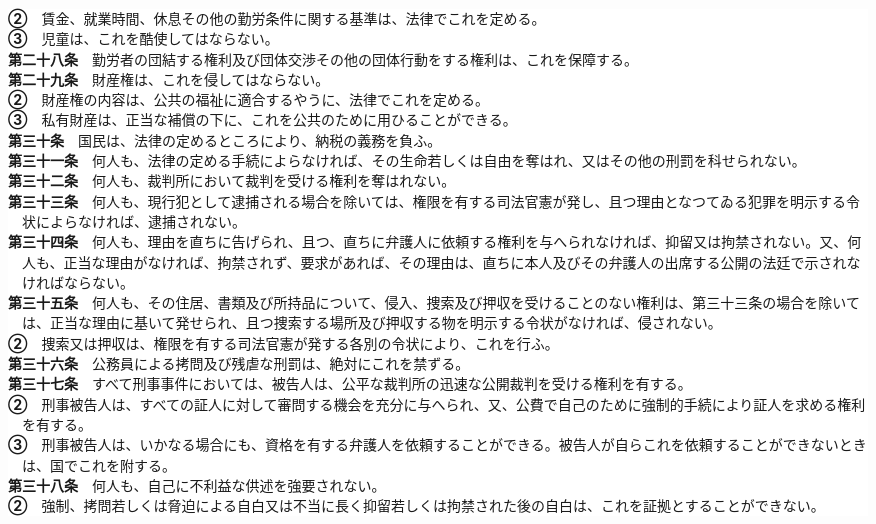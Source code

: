 <div style="margin-left: 1em; text-indent: -1em;" class="_div_ParagraphSentence">
<span style="font-weight: bold;">②</span>　賃金、就業時間、休息その他の勤労条件に関する基準は、法律でこれを定める。</div>
<div style="margin-left: 1em; text-indent: -1em;" class="_div_ParagraphSentence">
<span style="font-weight: bold;">③</span>　児童は、これを酷使してはならない。</div></section><section id="" class="active Article"><div style="margin-left: 1em; font-weight: bold;" class="_div_ArticleCaption"></div>
<div style="margin-left: 1em; text-indent: -1em;" id="" class="_div_ArticleTitle">
<span style="font-weight: bold;">第二十八条</span>　勤労者の団結する権利及び団体交渉その他の団体行動をする権利は、これを保障する。</div></section><section id="" class="active Article"><div style="margin-left: 1em; font-weight: bold;" class="_div_ArticleCaption"></div>
<div style="margin-left: 1em; text-indent: -1em;" id="" class="_div_ArticleTitle">
<span style="font-weight: bold;">第二十九条</span>　財産権は、これを侵してはならない。</div>
<div style="margin-left: 1em; text-indent: -1em;" class="_div_ParagraphSentence">
<span style="font-weight: bold;">②</span>　財産権の内容は、公共の福祉に適合するやうに、法律でこれを定める。</div>
<div style="margin-left: 1em; text-indent: -1em;" class="_div_ParagraphSentence">
<span style="font-weight: bold;">③</span>　私有財産は、正当な補償の下に、これを公共のために用ひることができる。</div></section><section id="" class="active Article"><div style="margin-left: 1em; font-weight: bold;" class="_div_ArticleCaption"></div>
<div style="margin-left: 1em; text-indent: -1em;" id="" class="_div_ArticleTitle">
<span style="font-weight: bold;">第三十条</span>　国民は、法律の定めるところにより、納税の義務を負ふ。</div></section><section id="" class="active Article"><div style="margin-left: 1em; font-weight: bold;" class="_div_ArticleCaption"></div>
<div style="margin-left: 1em; text-indent: -1em;" id="" class="_div_ArticleTitle">
<span style="font-weight: bold;">第三十一条</span>　何人も、法律の定める手続によらなければ、その生命若しくは自由を奪はれ、又はその他の刑罰を科せられない。</div></section><section id="" class="active Article"><div style="margin-left: 1em; font-weight: bold;" class="_div_ArticleCaption"></div>
<div style="margin-left: 1em; text-indent: -1em;" id="" class="_div_ArticleTitle">
<span style="font-weight: bold;">第三十二条</span>　何人も、裁判所において裁判を受ける権利を奪はれない。</div></section><section id="" class="active Article"><div style="margin-left: 1em; font-weight: bold;" class="_div_ArticleCaption"></div>
<div style="margin-left: 1em; text-indent: -1em;" id="" class="_div_ArticleTitle">
<span style="font-weight: bold;">第三十三条</span>　何人も、現行犯として逮捕される場合を除いては、権限を有する司法官憲が発し、且つ理由となつてゐる犯罪を明示する令状によらなければ、逮捕されない。</div></section><section id="" class="active Article"><div style="margin-left: 1em; font-weight: bold;" class="_div_ArticleCaption"></div>
<div style="margin-left: 1em; text-indent: -1em;" id="" class="_div_ArticleTitle">
<span style="font-weight: bold;">第三十四条</span>　何人も、理由を直ちに告げられ、且つ、直ちに弁護人に依頼する権利を与へられなければ、抑留又は拘禁されない。又、何人も、正当な理由がなければ、拘禁されず、要求があれば、その理由は、直ちに本人及びその弁護人の出席する公開の法廷で示されなければならない。</div></section><section id="" class="active Article"><div style="margin-left: 1em; font-weight: bold;" class="_div_ArticleCaption"></div>
<div style="margin-left: 1em; text-indent: -1em;" id="" class="_div_ArticleTitle">
<span style="font-weight: bold;">第三十五条</span>　何人も、その住居、書類及び所持品について、侵入、捜索及び押収を受けることのない権利は、第三十三条の場合を除いては、正当な理由に基いて発せられ、且つ捜索する場所及び押収する物を明示する令状がなければ、侵されない。</div>
<div style="margin-left: 1em; text-indent: -1em;" class="_div_ParagraphSentence">
<span style="font-weight: bold;">②</span>　捜索又は押収は、権限を有する司法官憲が発する各別の令状により、これを行ふ。</div></section><section id="" class="active Article"><div style="margin-left: 1em; font-weight: bold;" class="_div_ArticleCaption"></div>
<div style="margin-left: 1em; text-indent: -1em;" id="" class="_div_ArticleTitle">
<span style="font-weight: bold;">第三十六条</span>　公務員による拷問及び残虐な刑罰は、絶対にこれを禁ずる。</div></section><section id="" class="active Article"><div style="margin-left: 1em; font-weight: bold;" class="_div_ArticleCaption"></div>
<div style="margin-left: 1em; text-indent: -1em;" id="" class="_div_ArticleTitle">
<span style="font-weight: bold;">第三十七条</span>　すべて刑事事件においては、被告人は、公平な裁判所の迅速な公開裁判を受ける権利を有する。</div>
<div style="margin-left: 1em; text-indent: -1em;" class="_div_ParagraphSentence">
<span style="font-weight: bold;">②</span>　刑事被告人は、すべての証人に対して審問する機会を充分に与へられ、又、公費で自己のために強制的手続により証人を求める権利を有する。</div>
<div style="margin-left: 1em; text-indent: -1em;" class="_div_ParagraphSentence">
<span style="font-weight: bold;">③</span>　刑事被告人は、いかなる場合にも、資格を有する弁護人を依頼することができる。被告人が自らこれを依頼することができないときは、国でこれを附する。</div></section><section id="" class="active Article"><div style="margin-left: 1em; font-weight: bold;" class="_div_ArticleCaption"></div>
<div style="margin-left: 1em; text-indent: -1em;" id="" class="_div_ArticleTitle">
<span style="font-weight: bold;">第三十八条</span>　何人も、自己に不利益な供述を強要されない。</div>
<div style="margin-left: 1em; text-indent: -1em;" class="_div_ParagraphSentence">
<span style="font-weight: bold;">②</span>　強制、拷問若しくは脅迫による自白又は不当に長く抑留若しくは拘禁された後の自白は、これを証拠とすることができない。</div>
<div style="margin-left: 1em; text-indent: -1em;" class="_div_ParagraphSentence">